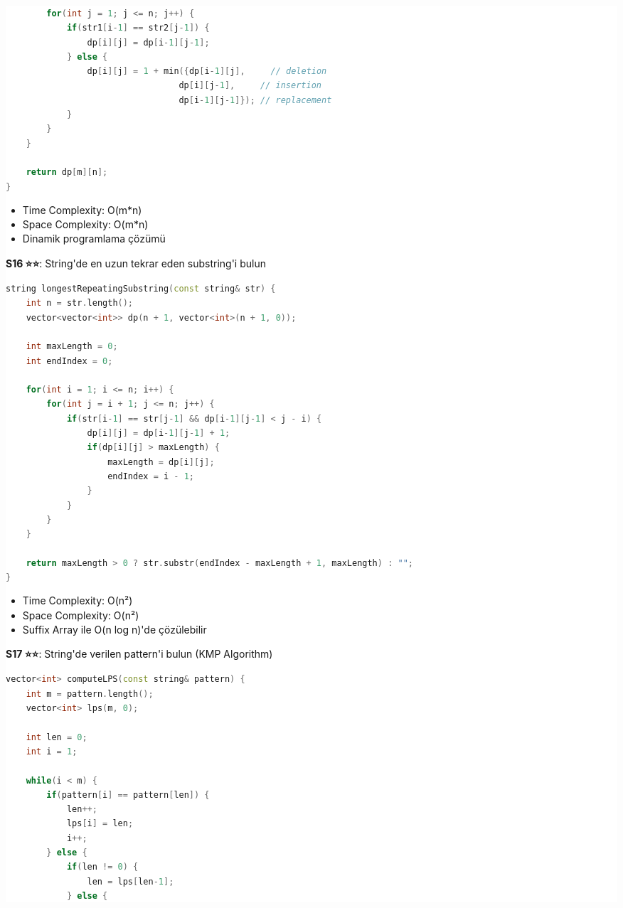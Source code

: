 ```cpp
        for(int j = 1; j <= n; j++) {
            if(str1[i-1] == str2[j-1]) {
                dp[i][j] = dp[i-1][j-1];
            } else {
                dp[i][j] = 1 + min({dp[i-1][j],     // deletion
                                  dp[i][j-1],     // insertion
                                  dp[i-1][j-1]}); // replacement
            }
        }
    }
    
    return dp[m][n];
}
```
- Time Complexity: O(m*n)
- Space Complexity: O(m*n)
- Dinamik programlama çözümü

**S16 ⭐⭐**: String'de en uzun tekrar eden substring'i bulun
```cpp
string longestRepeatingSubstring(const string& str) {
    int n = str.length();
    vector<vector<int>> dp(n + 1, vector<int>(n + 1, 0));
    
    int maxLength = 0;
    int endIndex = 0;
    
    for(int i = 1; i <= n; i++) {
        for(int j = i + 1; j <= n; j++) {
            if(str[i-1] == str[j-1] && dp[i-1][j-1] < j - i) {
                dp[i][j] = dp[i-1][j-1] + 1;
                if(dp[i][j] > maxLength) {
                    maxLength = dp[i][j];
                    endIndex = i - 1;
                }
            }
        }
    }
    
    return maxLength > 0 ? str.substr(endIndex - maxLength + 1, maxLength) : "";
}
```
- Time Complexity: O(n²)
- Space Complexity: O(n²)
- Suffix Array ile O(n log n)'de çözülebilir

**S17 ⭐⭐**: String'de verilen pattern'i bulun (KMP Algorithm)
```cpp
vector<int> computeLPS(const string& pattern) {
    int m = pattern.length();
    vector<int> lps(m, 0);
    
    int len = 0;
    int i = 1;
    
    while(i < m) {
        if(pattern[i] == pattern[len]) {
            len++;
            lps[i] = len;
            i++;
        } else {
            if(len != 0) {
                len = lps[len-1];
            } else {
```